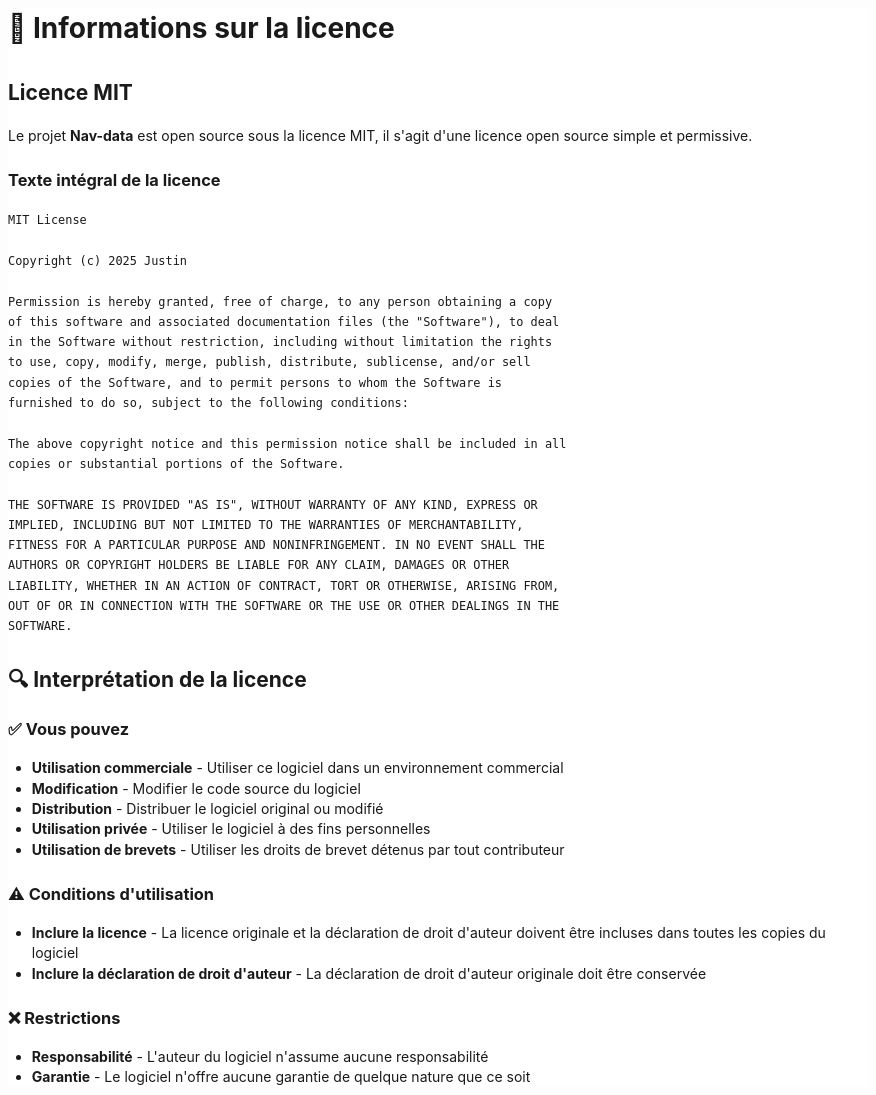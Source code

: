 # 📜 Informations sur la licence

## Licence MIT

Le projet **Nav-data** est open source sous la licence MIT, il s'agit d'une licence open source simple et permissive.

### Texte intégral de la licence

```
MIT License

Copyright (c) 2025 Justin

Permission is hereby granted, free of charge, to any person obtaining a copy
of this software and associated documentation files (the "Software"), to deal
in the Software without restriction, including without limitation the rights
to use, copy, modify, merge, publish, distribute, sublicense, and/or sell
copies of the Software, and to permit persons to whom the Software is
furnished to do so, subject to the following conditions:

The above copyright notice and this permission notice shall be included in all
copies or substantial portions of the Software.

THE SOFTWARE IS PROVIDED "AS IS", WITHOUT WARRANTY OF ANY KIND, EXPRESS OR
IMPLIED, INCLUDING BUT NOT LIMITED TO THE WARRANTIES OF MERCHANTABILITY,
FITNESS FOR A PARTICULAR PURPOSE AND NONINFRINGEMENT. IN NO EVENT SHALL THE
AUTHORS OR COPYRIGHT HOLDERS BE LIABLE FOR ANY CLAIM, DAMAGES OR OTHER
LIABILITY, WHETHER IN AN ACTION OF CONTRACT, TORT OR OTHERWISE, ARISING FROM,
OUT OF OR IN CONNECTION WITH THE SOFTWARE OR THE USE OR OTHER DEALINGS IN THE
SOFTWARE.
```

## 🔍 Interprétation de la licence

### ✅ Vous pouvez
- **Utilisation commerciale** - Utiliser ce logiciel dans un environnement commercial
- **Modification** - Modifier le code source du logiciel
- **Distribution** - Distribuer le logiciel original ou modifié
- **Utilisation privée** - Utiliser le logiciel à des fins personnelles
- **Utilisation de brevets** - Utiliser les droits de brevet détenus par tout contributeur

### ⚠️ Conditions d'utilisation
- **Inclure la licence** - La licence originale et la déclaration de droit d'auteur doivent être incluses dans toutes les copies du logiciel
- **Inclure la déclaration de droit d'auteur** - La déclaration de droit d'auteur originale doit être conservée

### ❌ Restrictions
- **Responsabilité** - L'auteur du logiciel n'assume aucune responsabilité
- **Garantie** - Le logiciel n'offre aucune garantie de quelque nature que ce soit

